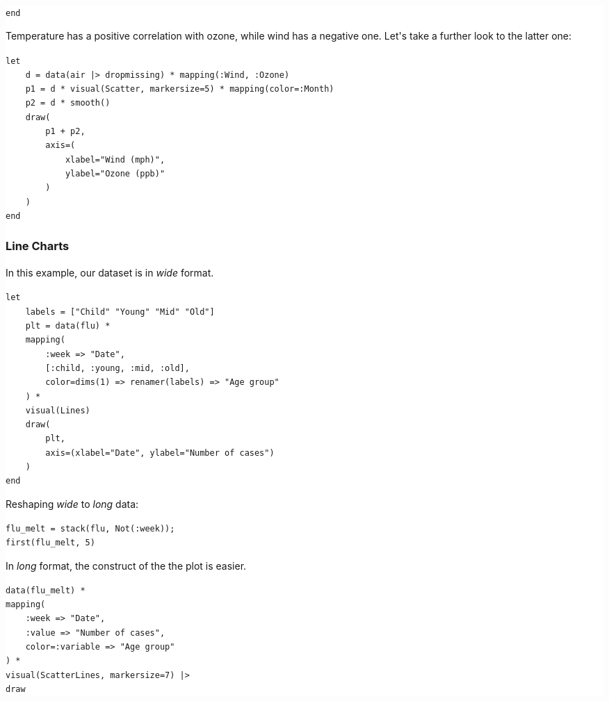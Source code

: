````julia:ex29
end
````

Temperature has a positive correlation with ozone, while wind has a negative one. Let's take a further look to the latter one:

````julia:ex30
let
	d = data(air |> dropmissing) * mapping(:Wind, :Ozone)
	p1 = d * visual(Scatter, markersize=5) * mapping(color=:Month)
	p2 = d * smooth()
	draw(
        p1 + p2,
        axis=(
            xlabel="Wind (mph)",
            ylabel="Ozone (ppb)"
        )
    )
end
````

### Line Charts

In this example, our dataset is in *wide* format.

````julia:ex31
let
    labels = ["Child" "Young" "Mid" "Old"]
    plt = data(flu) *
    mapping(
        :week => "Date",
        [:child, :young, :mid, :old],
        color=dims(1) => renamer(labels) => "Age group"
    ) *
    visual(Lines)
    draw(
        plt,
        axis=(xlabel="Date", ylabel="Number of cases")
    )
end
````

Reshaping *wide* to *long* data:

````julia:ex32
flu_melt = stack(flu, Not(:week));
first(flu_melt, 5)
````

In *long* format, the construct of the the plot is easier.

````julia:ex33
data(flu_melt) *
mapping(
	:week => "Date",
    :value => "Number of cases",
    color=:variable => "Age group"
) *
visual(ScatterLines, markersize=7) |>
draw
````
